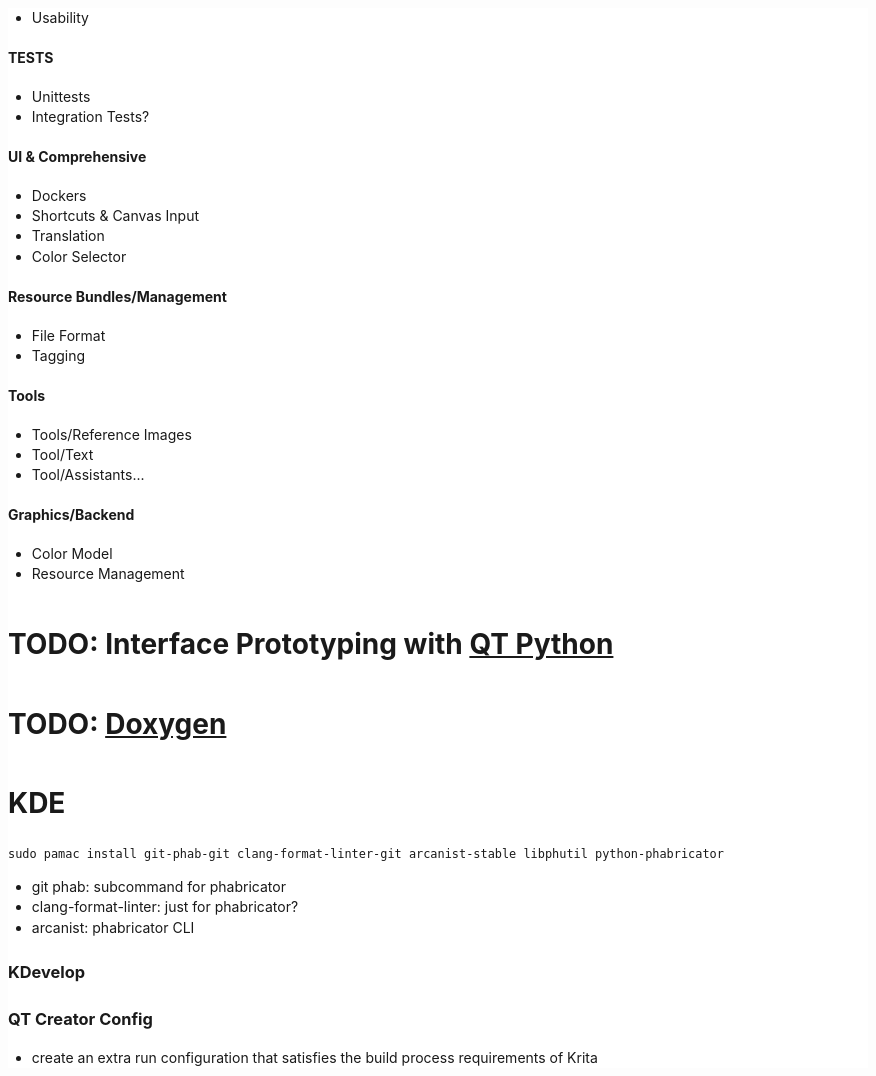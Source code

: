 - Usability

#### TESTS

- Unittests
- Integration Tests?

#### UI & Comprehensive

- Dockers
- Shortcuts & Canvas Input
- Translation
- Color Selector

#### Resource Bundles/Management 

- File Format
- Tagging

#### Tools

- Tools/Reference Images
- Tool/Text
- Tool/Assistants...

#### Graphics/Backend

- Color Model
- Resource Management


# TODO: Interface Prototyping with [QT Python](https://www.qt.io/qt-for-python)

# TODO: [Doxygen](https://www.doxygen.nl/index.html)


# KDE

`sudo pamac install git-phab-git clang-format-linter-git arcanist-stable libphutil python-phabricator`

- git phab: subcommand for phabricator
- clang-format-linter: just for phabricator?
- arcanist: phabricator CLI

### KDevelop

### QT Creator Config

- create an extra run configuration that satisfies the build process requirements of Krita
